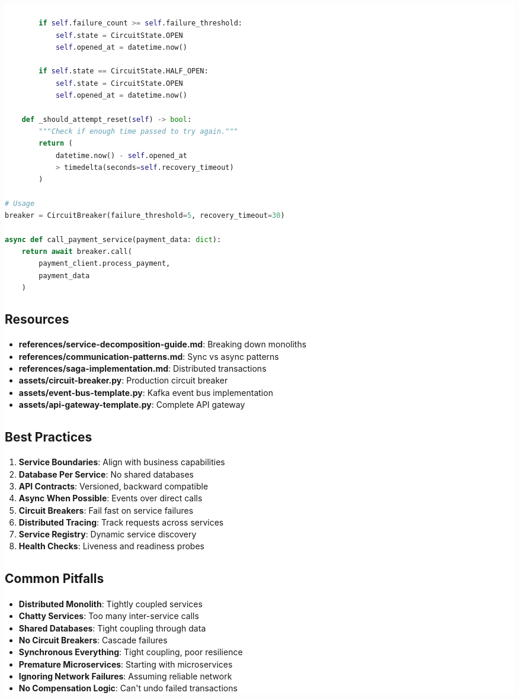 ```python

        if self.failure_count >= self.failure_threshold:
            self.state = CircuitState.OPEN
            self.opened_at = datetime.now()

        if self.state == CircuitState.HALF_OPEN:
            self.state = CircuitState.OPEN
            self.opened_at = datetime.now()

    def _should_attempt_reset(self) -> bool:
        """Check if enough time passed to try again."""
        return (
            datetime.now() - self.opened_at
            > timedelta(seconds=self.recovery_timeout)
        )

# Usage
breaker = CircuitBreaker(failure_threshold=5, recovery_timeout=30)

async def call_payment_service(payment_data: dict):
    return await breaker.call(
        payment_client.process_payment,
        payment_data
    )
```

## Resources

- **references/service-decomposition-guide.md**: Breaking down monoliths
- **references/communication-patterns.md**: Sync vs async patterns
- **references/saga-implementation.md**: Distributed transactions
- **assets/circuit-breaker.py**: Production circuit breaker
- **assets/event-bus-template.py**: Kafka event bus implementation
- **assets/api-gateway-template.py**: Complete API gateway

## Best Practices

1. **Service Boundaries**: Align with business capabilities
2. **Database Per Service**: No shared databases
3. **API Contracts**: Versioned, backward compatible
4. **Async When Possible**: Events over direct calls
5. **Circuit Breakers**: Fail fast on service failures
6. **Distributed Tracing**: Track requests across services
7. **Service Registry**: Dynamic service discovery
8. **Health Checks**: Liveness and readiness probes

## Common Pitfalls

- **Distributed Monolith**: Tightly coupled services
- **Chatty Services**: Too many inter-service calls
- **Shared Databases**: Tight coupling through data
- **No Circuit Breakers**: Cascade failures
- **Synchronous Everything**: Tight coupling, poor resilience
- **Premature Microservices**: Starting with microservices
- **Ignoring Network Failures**: Assuming reliable network
- **No Compensation Logic**: Can't undo failed transactions
